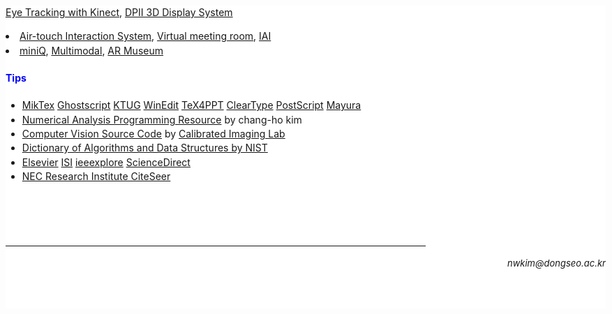 <a href="http://www.youtube.com/watch?v=35AYNqk8Yrw">Eye Tracking with Kinect</a>, 
<a href="https://www.youtube.com/watch?v=p-aoKsvyqjY">DPII 3D Display System</a> 
<LI>
<a href="https://www.youtube.com/watch?v=KiVnVFinXc0">Air-touch Interaction System</a>,
<a href="https://youtu.be/Bx0Y_ItbFsk">Virtual meeting room</a>,
<a href="https://www.youtube.com/watch?v=NmQIxMCwbns">IAI</a>
<LI>
<a href="https://www.youtube.com/watch?v=NkSvHTp3Pxs">miniQ</a>,
<a href="https://www.youtube.com/watch?v=x-EYtzSvTuw">Multimodal</a>,
<a href="https://www.youtube.com/watch?v=eWA_kv97aVY">AR Museum</a>
</ul>

<h4><font color="#0000ff">Tips </font></h4>
<ul>
<LI> 
<a href = "http://www.miktex.org/">MikTex</a>
<a href = "http://www.cs.wisc.edu/~ghost/">Ghostscript</a>
<a href = "http://www.ktug.or.kr/">KTUG</a>
<a href = "http://www.winedit.com">WinEdit</a>
<a href = "http://www.ecs.soton.ac.uk/~srg/softwaretools/presentation/TeX4PPT/">TeX4PPT</a>
<a href = "http://www.microsoft.com/typography/ClearTypeInfo.mspx">ClearType</a>
<a href = "http://www.adobe.com/support/downloads/product.jsp?product=pdrv&platform=win">PostScript</a>
<a href = "http://www.mayura.com/">Mayura</a>
<li> <a href="./chkim.html">Numerical Analysis Programming Resource</a> by chang-ho kim
<li> <a href="http://www.cs.cmu.edu/~cil/v-source.html">Computer Vision Source Code</a> by <a href="http://www.ri.cmu.edu/labs/lab_2.html">Calibrated Imaging Lab</a>
<LI> <a href = "http://www.nist.gov/dads/"> Dictionary of Algorithms and Data Structures by NIST</a>
<LI> <a href = "http://www.elsevier.com"> Elsevier</a> 
<a href = "http://scientific.thomson.com/mjl/"> ISI</a>
<a href = "http://www.ieeexplore.ieee.org/"> ieeexplore</a>
<a href = "http://www.sciencedirect.com/science?_ob=HomePageURL&_method=userHomePage&_prompt=Y&_acct=C000025258&_version=1&_urlVersion=0&_userid=512732&md5=2390686b899b33920607434726db64a4"> ScienceDirect</a>
<LI> <a href = "http://citeseer.ist.psu.edu/cis"> NEC Research Institute CiteSeer </a>
</ul>

<br>
<br>
<br>
<hr width=70% align="right">
<p align="right">
<font size=-1> <i>nwkim@dongseo.ac.kr</font></i></p>
<br>
<br>


</font>
</td></tr>
</table>
</center>
</body>
</html>
